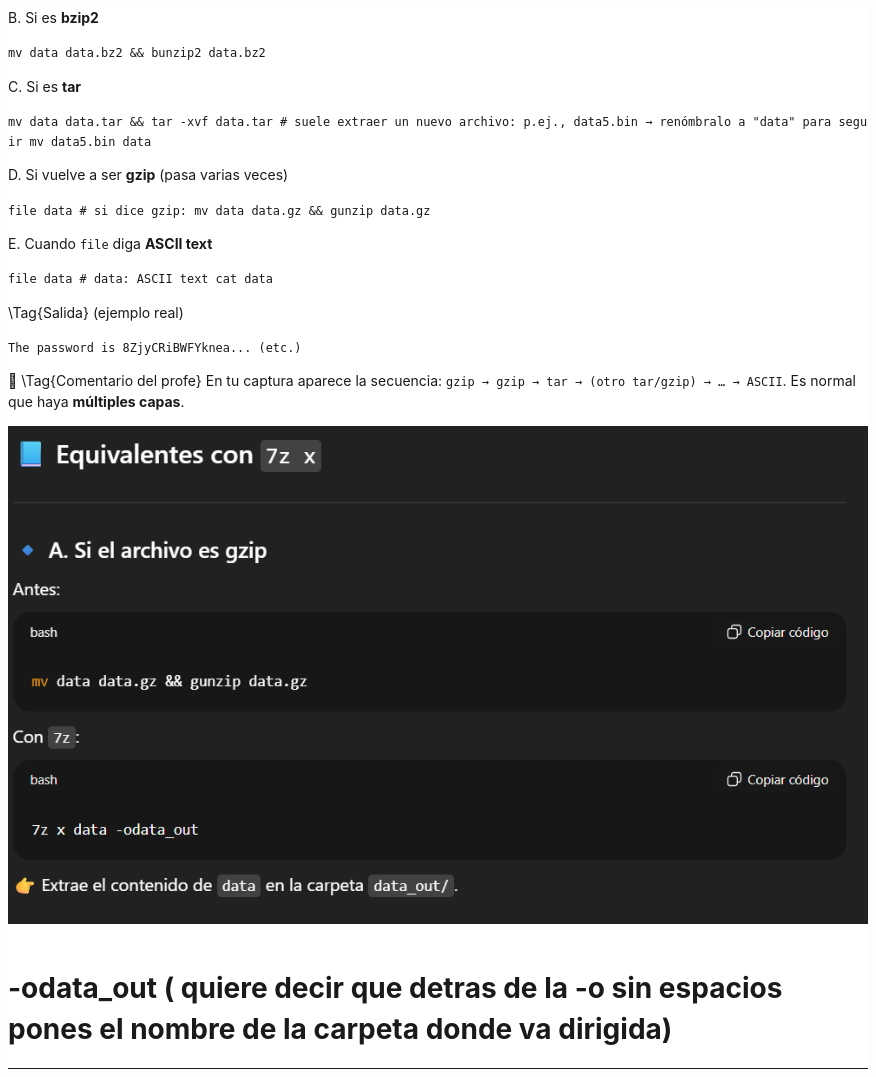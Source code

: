 B. Si es **bzip2**

`mv data data.bz2 && bunzip2 data.bz2`

C. Si es **tar**

`mv data data.tar && tar -xvf data.tar # suele extraer un nuevo archivo: p.ej., data5.bin → renómbralo a "data" para seguir mv data5.bin data`

D. Si vuelve a ser **gzip** (pasa varias veces)

`file data # si dice gzip: mv data data.gz && gunzip data.gz`

E. Cuando `file` diga **ASCII text**

`file data # data: ASCII text cat data`

\Tag{Salida} (ejemplo real)

`The password is 8ZjyCRiBWFYknea... (etc.)`

💬 \Tag{Comentario del profe} En tu captura aparece la secuencia: `gzip → gzip → tar → (otro tar/gzip) → … → ASCII`. Es normal que haya **múltiples capas**.




![Bandit Image](../../Imagenes/level-12-13-7.png)

# -odata_out ( quiere decir que detras de la -o sin espacios pones el nombre de la carpeta donde va dirigida)
---
